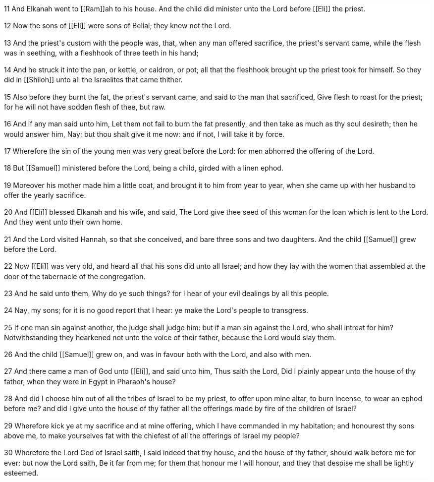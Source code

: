 11 And Elkanah went to [[Ram]]ah to his house. And the child did minister unto the Lord before [[Eli]] the priest.

12 Now the sons of [[Eli]] were sons of Belial; they knew not the Lord.

13 And the priest's custom with the people was, that, when any man offered sacrifice, the priest's servant came, while the flesh was in seething, with a fleshhook of three teeth in his hand;

14 And he struck it into the pan, or kettle, or caldron, or pot; all that the fleshhook brought up the priest took for himself. So they did in [[Shiloh]] unto all the Israelites that came thither.

15 Also before they burnt the fat, the priest's servant came, and said to the man that sacrificed, Give flesh to roast for the priest; for he will not have sodden flesh of thee, but raw.

16 And if any man said unto him, Let them not fail to burn the fat presently, and then take as much as thy soul desireth; then he would answer him, Nay; but thou shalt give it me now: and if not, I will take it by force.

17 Wherefore the sin of the young men was very great before the Lord: for men abhorred the offering of the Lord.

18 But [[Samuel]] ministered before the Lord, being a child, girded with a linen ephod.

19 Moreover his mother made him a little coat, and brought it to him from year to year, when she came up with her husband to offer the yearly sacrifice.

20 And [[Eli]] blessed Elkanah and his wife, and said, The Lord give thee seed of this woman for the loan which is lent to the Lord. And they went unto their own home.

21 And the Lord visited Hannah, so that she conceived, and bare three sons and two daughters. And the child [[Samuel]] grew before the Lord.

22 Now [[Eli]] was very old, and heard all that his sons did unto all Israel; and how they lay with the women that assembled at the door of the tabernacle of the congregation.

23 And he said unto them, Why do ye such things? for I hear of your evil dealings by all this people.

24 Nay, my sons; for it is no good report that I hear: ye make the Lord's people to transgress.

25 If one man sin against another, the judge shall judge him: but if a man sin against the Lord, who shall intreat for him? Notwithstanding they hearkened not unto the voice of their father, because the Lord would slay them.

26 And the child [[Samuel]] grew on, and was in favour both with the Lord, and also with men.

27 And there came a man of God unto [[Eli]], and said unto him, Thus saith the Lord, Did I plainly appear unto the house of thy father, when they were in Egypt in Pharaoh's house?

28 And did I choose him out of all the tribes of Israel to be my priest, to offer upon mine altar, to burn incense, to wear an ephod before me? and did I give unto the house of thy father all the offerings made by fire of the children of Israel?

29 Wherefore kick ye at my sacrifice and at mine offering, which I have commanded in my habitation; and honourest thy sons above me, to make yourselves fat with the chiefest of all the offerings of Israel my people?

30 Wherefore the Lord God of Israel saith, I said indeed that thy house, and the house of thy father, should walk before me for ever: but now the Lord saith, Be it far from me; for them that honour me I will honour, and they that despise me shall be lightly esteemed.
